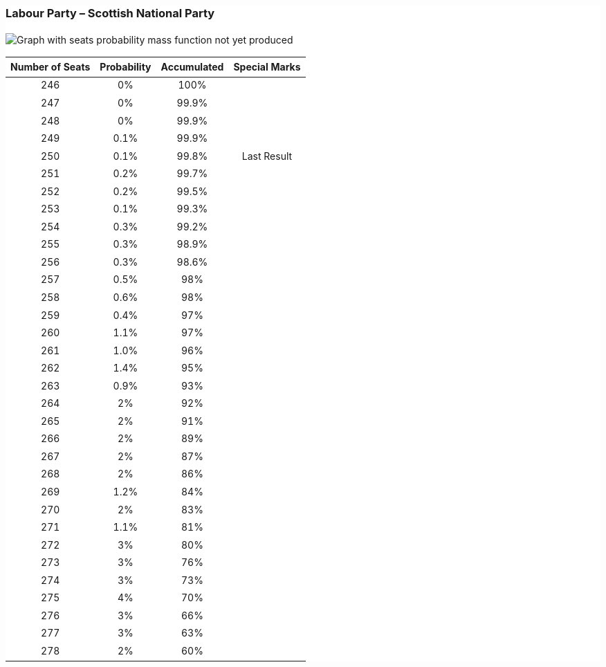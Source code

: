 ### Labour Party – Scottish National Party

![Graph with seats probability mass function not yet produced](2021-06-25-Opinium-coalitions-seats-pmf-lab–snp.png "Seats Probability Mass Function")

| Number of Seats | Probability | Accumulated | Special Marks |
|:---------------:|:-----------:|:-----------:|:-------------:|
| 246 | 0% | 100% |  |
| 247 | 0% | 99.9% |  |
| 248 | 0% | 99.9% |  |
| 249 | 0.1% | 99.9% |  |
| 250 | 0.1% | 99.8% | Last Result |
| 251 | 0.2% | 99.7% |  |
| 252 | 0.2% | 99.5% |  |
| 253 | 0.1% | 99.3% |  |
| 254 | 0.3% | 99.2% |  |
| 255 | 0.3% | 98.9% |  |
| 256 | 0.3% | 98.6% |  |
| 257 | 0.5% | 98% |  |
| 258 | 0.6% | 98% |  |
| 259 | 0.4% | 97% |  |
| 260 | 1.1% | 97% |  |
| 261 | 1.0% | 96% |  |
| 262 | 1.4% | 95% |  |
| 263 | 0.9% | 93% |  |
| 264 | 2% | 92% |  |
| 265 | 2% | 91% |  |
| 266 | 2% | 89% |  |
| 267 | 2% | 87% |  |
| 268 | 2% | 86% |  |
| 269 | 1.2% | 84% |  |
| 270 | 2% | 83% |  |
| 271 | 1.1% | 81% |  |
| 272 | 3% | 80% |  |
| 273 | 3% | 76% |  |
| 274 | 3% | 73% |  |
| 275 | 4% | 70% |  |
| 276 | 3% | 66% |  |
| 277 | 3% | 63% |  |
| 278 | 2% | 60% |  |